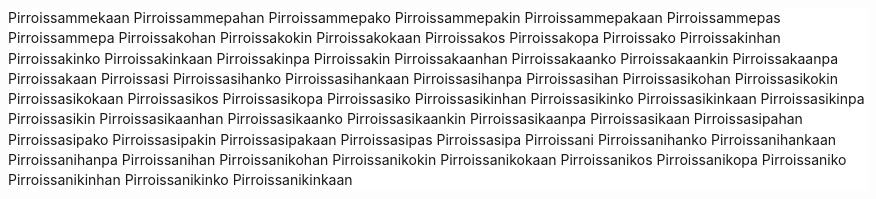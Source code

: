 Pirroissammekaan
Pirroissammepahan
Pirroissammepako
Pirroissammepakin
Pirroissammepakaan
Pirroissammepas
Pirroissammepa
Pirroissakohan
Pirroissakokin
Pirroissakokaan
Pirroissakos
Pirroissakopa
Pirroissako
Pirroissakinhan
Pirroissakinko
Pirroissakinkaan
Pirroissakinpa
Pirroissakin
Pirroissakaanhan
Pirroissakaanko
Pirroissakaankin
Pirroissakaanpa
Pirroissakaan
Pirroissasi
Pirroissasihanko
Pirroissasihankaan
Pirroissasihanpa
Pirroissasihan
Pirroissasikohan
Pirroissasikokin
Pirroissasikokaan
Pirroissasikos
Pirroissasikopa
Pirroissasiko
Pirroissasikinhan
Pirroissasikinko
Pirroissasikinkaan
Pirroissasikinpa
Pirroissasikin
Pirroissasikaanhan
Pirroissasikaanko
Pirroissasikaankin
Pirroissasikaanpa
Pirroissasikaan
Pirroissasipahan
Pirroissasipako
Pirroissasipakin
Pirroissasipakaan
Pirroissasipas
Pirroissasipa
Pirroissani
Pirroissanihanko
Pirroissanihankaan
Pirroissanihanpa
Pirroissanihan
Pirroissanikohan
Pirroissanikokin
Pirroissanikokaan
Pirroissanikos
Pirroissanikopa
Pirroissaniko
Pirroissanikinhan
Pirroissanikinko
Pirroissanikinkaan